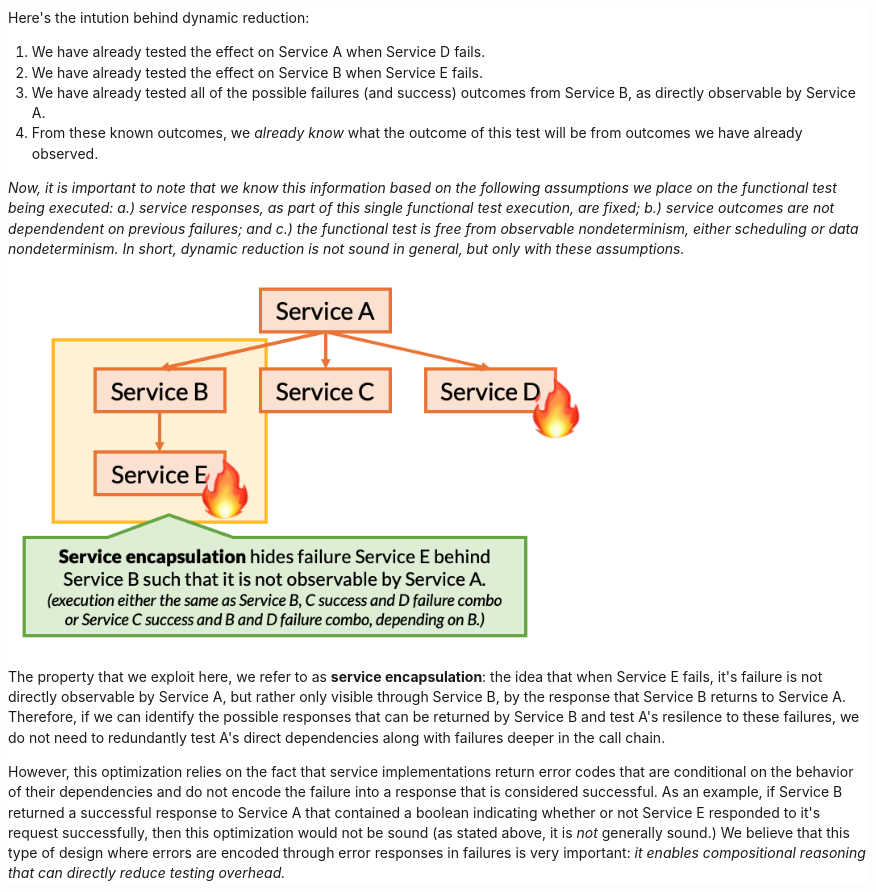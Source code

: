 Here's the intution behind dynamic reduction:

1. We have already tested the effect on Service A when Service D fails.
2. We have already tested the effect on Service B when Service E fails.
3. We have already tested all of the possible failures (and success) outcomes from Service B, as directly observable by Service A.
4. From these known outcomes, we *already know* what the outcome of this test will be from outcomes we have already observed.

*Now, it is important to note that we know this information based on the following assumptions we place on the functional test being executed: a.) service responses, as part of this single functional test execution, are fixed; b.) service outcomes are not dependendent on previous failures; and c.) the functional test is free from observable nondeterminism, either scheduling or data nondeterminism.  In short, dynamic reduction is not sound in general, but only with these assumptions.*

<img src="/img/filibuster-dr-6.png" width="600">

The property that we exploit here, we refer to as __service encapsulation__: the idea that when Service E fails, it's failure is not directly observable by Service A, but rather only visible through Service B, by the response that Service B returns to Service A.  Therefore, if we can identify the possible responses that can be returned by Service B and test A's resilence to these failures, we do not need to redundantly test A's direct dependencies along with failures deeper in the call chain.

However, this optimization relies on the fact that service implementations return error codes that are conditional on the behavior of their dependencies and do not encode the failure into a response that is considered successful.  As an example, if Service B returned a successful response to Service A that contained a boolean indicating whether or not Service E responded to it's request successfully, then this optimization would not be sound (as stated above, it is *not* generally sound.)  We believe that this type of design where errors are encoded through error responses in failures is very important: *it enables compositional reasoning that can directly reduce testing overhead.*
